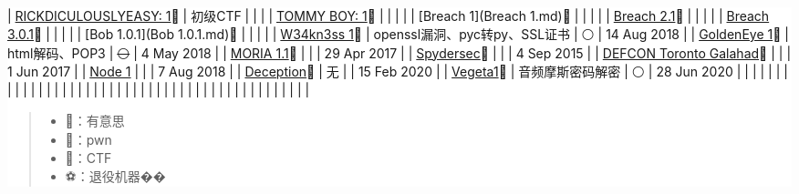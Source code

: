 |  [RICKDICULOUSLYEASY: 1](<RICKDICULOUSLYEASY  1.md>)🦄  |                    初级CTF                     |          |             |
|           [TOMMY BOY: 1](<TOMMY BOY  1.md>)🦄           |                                                |          |             |
|                [Breach 1](Breach 1.md)🦄                |                                                |          |             |
|             [Breach 2.1](<Breach 2.1.md>)🦄             |                                                |          |             |
|           [Breach 3.0.1](<Breach 3.0.1.md>)🦄           |                                                |          |             |
|               [Bob 1.0.1](Bob 1.0.1.md)🦄               |                                                |          |             |
|             [W34kn3ss 1](<W34kn3ss 1.md>)🦄             |         openssl漏洞、pyc转py、SSL证书          | ⚪        | 14 Aug 2018 |
|            [GoldenEye 1](<GoldenEye 1.md>)🦄            |                 html解码、POP3                 | ~~⚪~~    | 4 May 2018  |
|             [MORIA  1.1](<MORIA  1.1.md>)🦄             |                                                |          | 29 Apr 2017 |
|               [Spydersec](Spydersec.md)🦄               |                                                |          | 4 Sep 2015  |
| [DEFCON Toronto Galahad](<DEFCON Toronto Galahad.md>)🦄 |                                                |          | 1 Jun 2017  |
|                 [Node 1](<Node 1.md>)                  |                                                |          | 7 Aug 2018  |
|               [Deception](Deception.md)🦄               |                       无                       |          | 15 Feb 2020 |
|                 [Vegeta1](Vegeta1.md)🦄                 |                音频摩斯密码解密                | ⚪        | 28 Jun 2020 |
|                                                        |                                                |          |             |
|                                                        |                                                |          |             |
|                                                        |                                                |          |             |
|                                                        |                                                |          |             |
|                                                        |                                                |          |             |
|                                                        |                                                |          |             |
|                                                        |                                                |          |             |
|                                                        |                                                |          |             |
|                                                        |                                                |          |             |

> - 🔺：有意思
> - 🎃：pwn
> - 🦄：CTF
> - ⚽：退役机器��